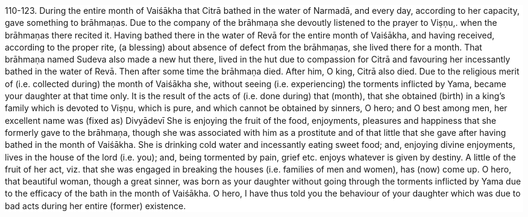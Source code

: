 110-123. During the entire month of Vaiśākha that Citrā bathed in the water of Narmadā, and every day, according to her capacity, gave something to brāhmaṇas. Due to the company of the brāhmaṇa she devoutly listened to the prayer to Viṣṇu,. when the brāhmaṇas there recited it. Having bathed there in the water of Revā for the entire month of Vaiśākha, and having received, according to the proper rite, (a blessing) about absence of defect from the brāhmaṇas, she lived there for a month. That brāhmaṇa named Sudeva also made a new hut there, lived in the hut due to compassion for Citrā and favouring her incessantly bathed in the water of Revā. Then after some time the brāhmaṇa died. After him, O king, Citrā also died. Due to the religious merit of (i.e. collected during) the month of Vaiśākha she, without seeing (i.e. experiencing) the torments inflicted by Yama, became your daughter at that time only. It is the result of the acts of (i.e. done during) that (month), that she obtained (birth) in a king’s family which is devoted to Viṣṇu, which is pure, and which cannot be obtained by sinners, O hero; and O best among men, her excellent name was (fixed as) Divyādevī She is enjoying the fruit of the food, enjoyments, pleasures and happiness that she formerly gave to the brāhmaṇa, though she was associated with him as a prostitute and of that little that she gave after having bathed in the month of Vaiśākha. She is drinking cold water and incessantly eating sweet food; and, enjoying divine enjoyments, lives in the house of the lord (i.e. you); and, being tormented by pain, grief etc. enjoys whatever is given by destiny. A little of the fruit of her act, viz. that she was engaged in breaking the houses (i.e. families of men and women), has (now) come up. O hero, that beautiful woman, though a great sinner, was born as your daughter without going through the torments inflicted by Yama due to the efficacy of the bath in the month of Vaiśākha. O hero, I have thus told you the behaviour of your daughter which was due to bad acts during her entire (former) existence.


